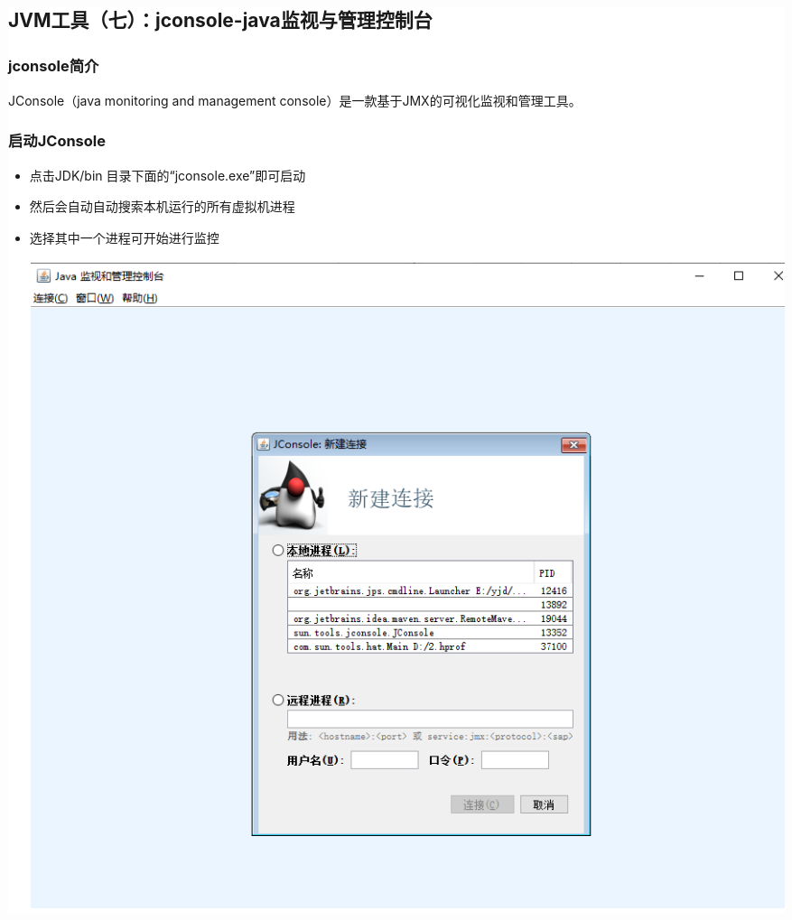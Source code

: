 ## JVM工具（七）：jconsole-java监视与管理控制台

### jconsole简介

JConsole（java monitoring and management console）是一款基于JMX的可视化监视和管理工具。

### 启动JConsole

- 点击JDK/bin 目录下面的“jconsole.exe”即可启动
- 然后会自动自动搜索本机运行的所有虚拟机进程
- 选择其中一个进程可开始进行监控

  ![JVM工具（七）：jconsole-java监视与管理控制台_1.png](./pics/JVM工具（七）：jconsole-java监视与管理控制台_1.png)
